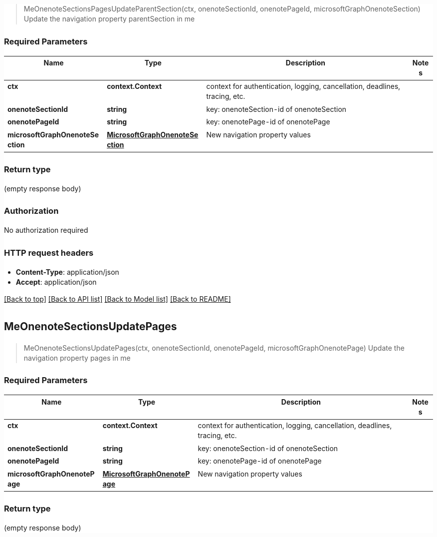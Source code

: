 > MeOnenoteSectionsPagesUpdateParentSection(ctx, onenoteSectionId, onenotePageId, microsoftGraphOnenoteSection)
Update the navigation property parentSection in me

### Required Parameters


Name | Type | Description  | Notes
------------- | ------------- | ------------- | -------------
**ctx** | **context.Context** | context for authentication, logging, cancellation, deadlines, tracing, etc.
**onenoteSectionId** | **string**| key: onenoteSection-id of onenoteSection | 
**onenotePageId** | **string**| key: onenotePage-id of onenotePage | 
**microsoftGraphOnenoteSection** | [**MicrosoftGraphOnenoteSection**](MicrosoftGraphOnenoteSection.md)| New navigation property values | 

### Return type

 (empty response body)

### Authorization

No authorization required

### HTTP request headers

- **Content-Type**: application/json
- **Accept**: application/json

[[Back to top]](#) [[Back to API list]](../README.md#documentation-for-api-endpoints)
[[Back to Model list]](../README.md#documentation-for-models)
[[Back to README]](../README.md)


## MeOnenoteSectionsUpdatePages

> MeOnenoteSectionsUpdatePages(ctx, onenoteSectionId, onenotePageId, microsoftGraphOnenotePage)
Update the navigation property pages in me

### Required Parameters


Name | Type | Description  | Notes
------------- | ------------- | ------------- | -------------
**ctx** | **context.Context** | context for authentication, logging, cancellation, deadlines, tracing, etc.
**onenoteSectionId** | **string**| key: onenoteSection-id of onenoteSection | 
**onenotePageId** | **string**| key: onenotePage-id of onenotePage | 
**microsoftGraphOnenotePage** | [**MicrosoftGraphOnenotePage**](MicrosoftGraphOnenotePage.md)| New navigation property values | 

### Return type

 (empty response body)
